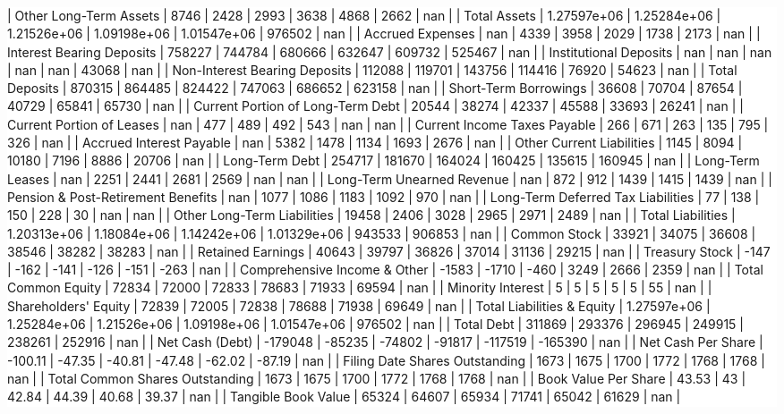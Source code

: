 | Other Long-Term Assets             |    8746           |   2428           |   2993           |   3638           |    4868           |        2662    |           nan |
| Total Assets                       |       1.27597e+06 |      1.25284e+06 |      1.21526e+06 |      1.09198e+06 |       1.01547e+06 |      976502    |           nan |
| Accrued Expenses                   |     nan           |   4339           |   3958           |   2029           |    1738           |        2173    |           nan |
| Interest Bearing Deposits          |  758227           | 744784           | 680666           | 632647           |  609732           |      525467    |           nan |
| Institutional Deposits             |     nan           |    nan           |    nan           |    nan           |     nan           |       43068    |           nan |
| Non-Interest Bearing Deposits      |  112088           | 119701           | 143756           | 114416           |   76920           |       54623    |           nan |
| Total Deposits                     |  870315           | 864485           | 824422           | 747063           |  686652           |      623158    |           nan |
| Short-Term Borrowings              |   36608           |  70704           |  87654           |  40729           |   65841           |       65730    |           nan |
| Current Portion of Long-Term Debt  |   20544           |  38274           |  42337           |  45588           |   33693           |       26241    |           nan |
| Current Portion of Leases          |     nan           |    477           |    489           |    492           |     543           |         nan    |           nan |
| Current Income Taxes Payable       |     266           |    671           |    263           |    135           |     795           |         326    |           nan |
| Accrued Interest Payable           |     nan           |   5382           |   1478           |   1134           |    1693           |        2676    |           nan |
| Other Current Liabilities          |    1145           |   8094           |  10180           |   7196           |    8886           |       20706    |           nan |
| Long-Term Debt                     |  254717           | 181670           | 164024           | 160425           |  135615           |      160945    |           nan |
| Long-Term Leases                   |     nan           |   2251           |   2441           |   2681           |    2569           |         nan    |           nan |
| Long-Term Unearned Revenue         |     nan           |    872           |    912           |   1439           |    1415           |        1439    |           nan |
| Pension & Post-Retirement Benefits |     nan           |   1077           |   1086           |   1183           |    1092           |         970    |           nan |
| Long-Term Deferred Tax Liabilities |      77           |    138           |    150           |    228           |      30           |         nan    |           nan |
| Other Long-Term Liabilities        |   19458           |   2406           |   3028           |   2965           |    2971           |        2489    |           nan |
| Total Liabilities                  |       1.20313e+06 |      1.18084e+06 |      1.14242e+06 |      1.01329e+06 |  943533           |      906853    |           nan |
| Common Stock                       |   33921           |  34075           |  36608           |  38546           |   38282           |       38283    |           nan |
| Retained Earnings                  |   40643           |  39797           |  36826           |  37014           |   31136           |       29215    |           nan |
| Treasury Stock                     |    -147           |   -162           |   -141           |   -126           |    -151           |        -263    |           nan |
| Comprehensive Income & Other       |   -1583           |  -1710           |   -460           |   3249           |    2666           |        2359    |           nan |
| Total Common Equity                |   72834           |  72000           |  72833           |  78683           |   71933           |       69594    |           nan |
| Minority Interest                  |       5           |      5           |      5           |      5           |       5           |          55    |           nan |
| Shareholders' Equity               |   72839           |  72005           |  72838           |  78688           |   71938           |       69649    |           nan |
| Total Liabilities & Equity         |       1.27597e+06 |      1.25284e+06 |      1.21526e+06 |      1.09198e+06 |       1.01547e+06 |      976502    |           nan |
| Total Debt                         |  311869           | 293376           | 296945           | 249915           |  238261           |      252916    |           nan |
| Net Cash (Debt)                    | -179048           | -85235           | -74802           | -91817           | -117519           |     -165390    |           nan |
| Net Cash Per Share                 |    -100.11        |    -47.35        |    -40.81        |    -47.48        |     -62.02        |         -87.19 |           nan |
| Filing Date Shares Outstanding     |    1673           |   1675           |   1700           |   1772           |    1768           |        1768    |           nan |
| Total Common Shares Outstanding    |    1673           |   1675           |   1700           |   1772           |    1768           |        1768    |           nan |
| Book Value Per Share               |      43.53        |     43           |     42.84        |     44.39        |      40.68        |          39.37 |           nan |
| Tangible Book Value                |   65324           |  64607           |  65934           |  71741           |   65042           |       61629    |           nan |